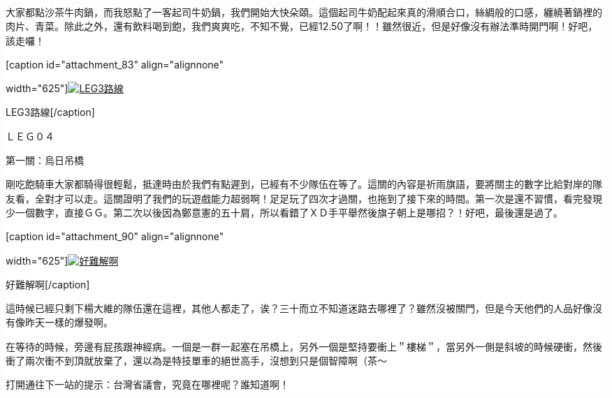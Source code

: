 大家都點沙茶牛肉鍋，而我怒點了一客起司牛奶鍋，我們開始大快朵頤。這個起司牛奶配起來真的滑順合口，絲綢般的口感，纏繞著鍋裡的肉片、青菜。除此之外，還有飲料喝到飽，我們爽爽吃，不知不覺，已經12.50了啊！！雖然很近，但是好像沒有辦法準時開門啊！好吧，該走囉！  

  

  

  

[caption id="attachment_83" align="alignnone"

width="625"][![LEG3路線](http://pic.pimg.tw/jjcl52/1410272492-2857760990.jpg?v=1410272493)](http://pic.pimg.tw/jjcl52/1410272492-2857760990.jpg?v=1410272493)

LEG3路線[/caption]  

  

  

  

ＬＥＧ０４  

  



第一關：烏日吊橋



  

  

剛吃飽騎車大家都騎得很輕鬆，抵達時由於我們有點遲到，已經有不少隊伍在等了。這關的內容是祈雨旗語，要將關主的數字比給對岸的隊友看，全對才可以走。這關證明了我們的玩遊戲能力超弱啊！足足玩了四次才過關，也拖到了接下來的時間。第一次是還不習慣，看完發現少一個數字，直接ＧＧ。第二次以後因為鄭意憲的五十肩，所以看錯了ＸＤ手平舉然後旗子朝上是哪招？！好吧，最後還是過了。  

  

  

  

[caption id="attachment_90" align="alignnone"

width="625"][![好難解啊](http://pic.pimg.tw/jjcl52/1410272494-1401672637.jpg?v=1410272495)](http://pic.pimg.tw/jjcl52/1410272494-1401672637.jpg?v=1410272495)

好難解啊[/caption]  

  

  

  

這時候已經只剩下楊大維的隊伍還在這裡，其他人都走了，诶？三十而立不知道迷路去哪裡了？雖然沒被關門，但是今天他們的人品好像沒有像昨天一樣的爆發啊。  

  

  

  

在等待的時候，旁邊有屁孩跟神經病。一個是一群一起塞在吊橋上，另外一個是堅持要衝上＂樓梯＂，當另外一側是斜坡的時候硬衝，然後衝了兩次衝不到頂就放棄了，還以為是特技單車的絕世高手，沒想到只是個智障啊（茶～  

  

  

  

打開通往下一站的提示：台灣省議會，究竟在哪裡呢？誰知道啊！  

  
